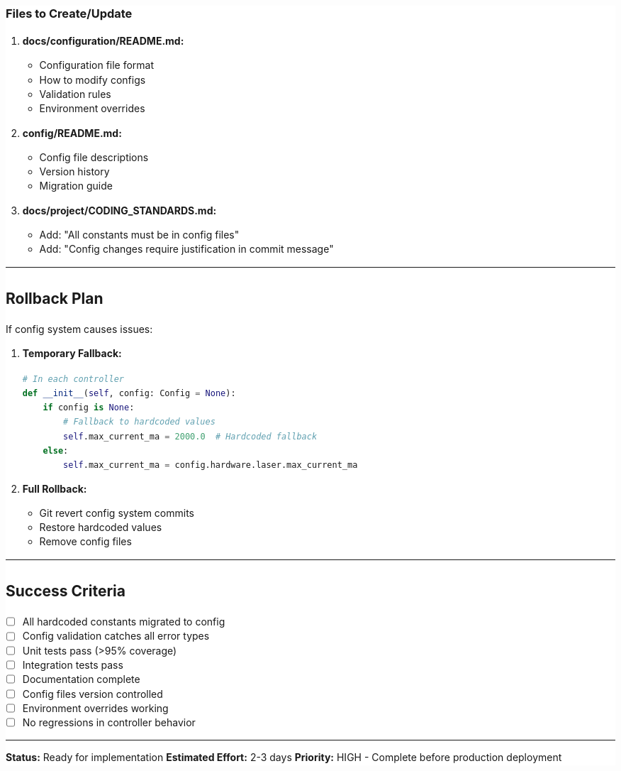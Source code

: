 ### Files to Create/Update

1. **docs/configuration/README.md:**
   - Configuration file format
   - How to modify configs
   - Validation rules
   - Environment overrides

2. **config/README.md:**
   - Config file descriptions
   - Version history
   - Migration guide

3. **docs/project/CODING_STANDARDS.md:**
   - Add: "All constants must be in config files"
   - Add: "Config changes require justification in commit message"

---

## Rollback Plan

If config system causes issues:

1. **Temporary Fallback:**
   ```python
   # In each controller
   def __init__(self, config: Config = None):
       if config is None:
           # Fallback to hardcoded values
           self.max_current_ma = 2000.0  # Hardcoded fallback
       else:
           self.max_current_ma = config.hardware.laser.max_current_ma
   ```

2. **Full Rollback:**
   - Git revert config system commits
   - Restore hardcoded values
   - Remove config files

---

## Success Criteria

- [ ] All hardcoded constants migrated to config
- [ ] Config validation catches all error types
- [ ] Unit tests pass (>95% coverage)
- [ ] Integration tests pass
- [ ] Documentation complete
- [ ] Config files version controlled
- [ ] Environment overrides working
- [ ] No regressions in controller behavior

---

**Status:** Ready for implementation
**Estimated Effort:** 2-3 days
**Priority:** HIGH - Complete before production deployment
